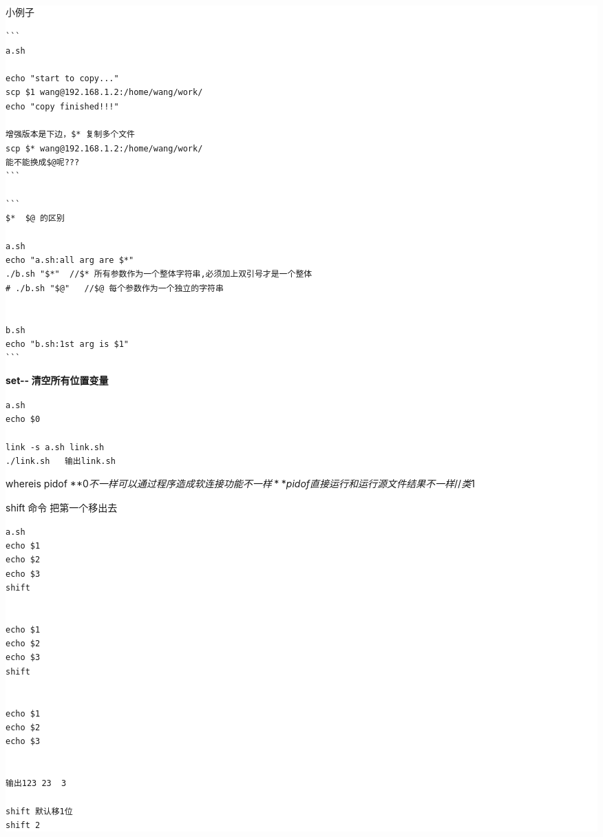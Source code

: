 小例子

    ```
    a.sh

    echo "start to copy..."
    scp $1 wang@192.168.1.2:/home/wang/work/
    echo "copy finished!!!"

    增强版本是下边，$* 复制多个文件
    scp $* wang@192.168.1.2:/home/wang/work/
    能不能换成$@呢???
    ```

    ```
    $*  $@ 的区别

    a.sh
    echo "a.sh:all arg are $*"
    ./b.sh "$*"  //$* 所有参数作为一个整体字符串,必须加上双引号才是一个整体
    # ./b.sh "$@"   //$@ 每个参数作为一个独立的字符串


    b.sh
    echo "b.sh:1st arg is $1"
    ```

**set-- 清空所有位置变量**


```
a.sh
echo $0

link -s a.sh link.sh
./link.sh   输出link.sh

```

whereis pidof
**$0 不一样可以通过程序造成软连接功能不一样**
pidof 直接运行 和 运行源文件 结果不一样 //类$1



shift 命令   把第一个移出去
```
a.sh
echo $1
echo $2
echo $3
shift


echo $1
echo $2
echo $3
shift


echo $1
echo $2
echo $3


输出123 23  3

shift 默认移1位
shift 2
```